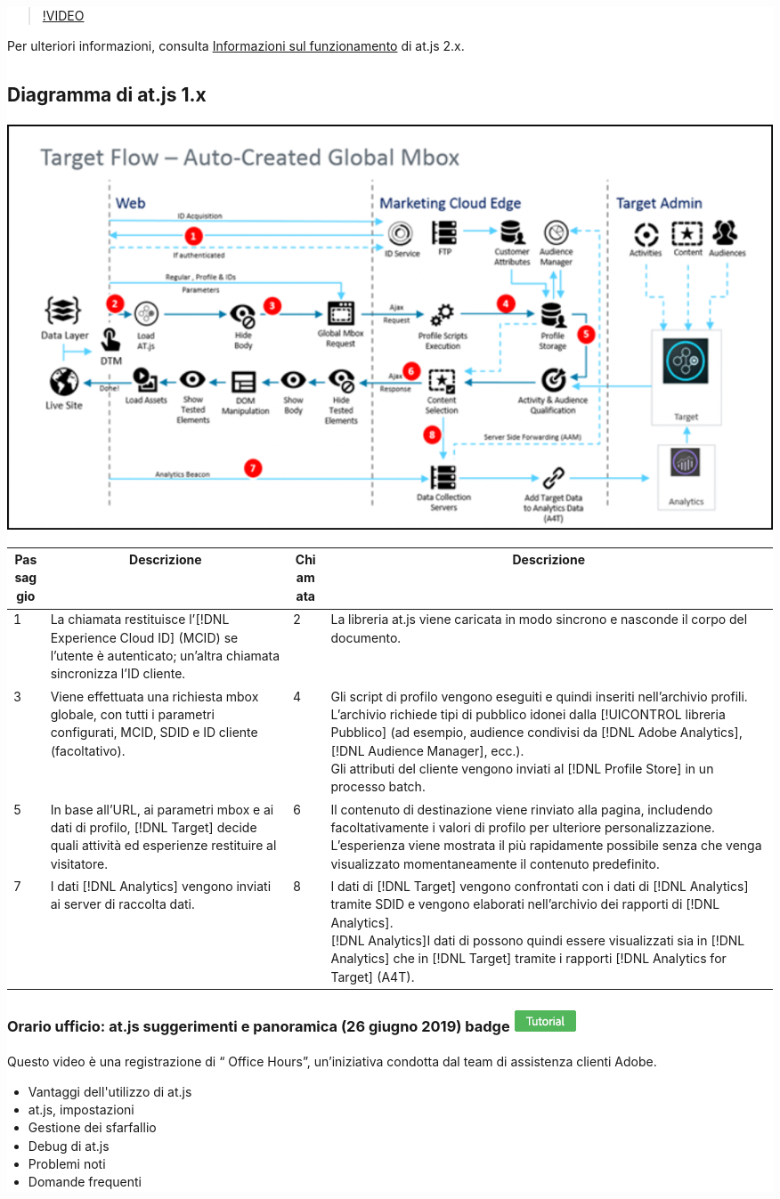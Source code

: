>[!VIDEO](https://video.tv.adobe.com/v/26250)

Per ulteriori informazioni, consulta [Informazioni sul funzionamento](https://helpx.adobe.com/target/kt/using/atjs20-diagram-technical-video-understand.html) di at.js 2.x.

## Diagramma di at.js 1.x

![Flusso di Target - at.js 1.x](/help/c-implementing-target/c-implementing-target-for-client-side-web/assets/target-flow.png)

| Passaggio | Descrizione | Chiamata | Descrizione |
|--- |--- |--- |--- |
| 1 | La chiamata restituisce l’[!DNL Experience Cloud ID] (MCID) se l’utente è autenticato; un’altra chiamata sincronizza l’ID cliente. | 2 | La libreria at.js viene caricata in modo sincrono e nasconde il corpo del documento. |
| 3 | Viene effettuata una richiesta mbox globale, con tutti i parametri configurati, MCID, SDID e ID cliente (facoltativo). | 4 | Gli script di profilo vengono eseguiti e quindi inseriti nell’archivio profili. L’archivio richiede tipi di pubblico idonei dalla [!UICONTROL libreria Pubblico] (ad esempio, audience condivisi da [!DNL Adobe Analytics], [!DNL Audience Manager], ecc.).<br>Gli attributi del cliente vengono inviati al [!DNL Profile Store] in un processo batch. |
| 5 | In base all’URL, ai parametri mbox e ai dati di profilo, [!DNL Target] decide quali attività ed esperienze restituire al visitatore. | 6 | Il contenuto di destinazione viene rinviato alla pagina, includendo facoltativamente i valori di profilo per ulteriore personalizzazione.<br>L’esperienza viene mostrata il più rapidamente possibile senza che venga visualizzato momentaneamente il contenuto predefinito. |
| 7 | I dati [!DNL Analytics] vengono inviati ai server di raccolta dati. | 8 | I dati di [!DNL Target] vengono confrontati con i dati di [!DNL Analytics] tramite SDID e vengono elaborati nell’archivio dei rapporti di [!DNL Analytics].<br>[!DNL Analytics]I dati di  possono quindi essere visualizzati sia in [!DNL Analytics] che in [!DNL Target] tramite i rapporti [!DNL Analytics for Target] (A4T). |

### Orario ufficio: at.js suggerimenti e panoramica (26 giugno 2019) badge ![tutorial](/help/assets/tutorial.png)

Questo video è una registrazione di “ Office Hours”, un’iniziativa condotta dal team di assistenza clienti Adobe.

* Vantaggi dell&#39;utilizzo di at.js
* at.js, impostazioni
* Gestione dei sfarfallio
* Debug di at.js
* Problemi noti
* Domande frequenti
